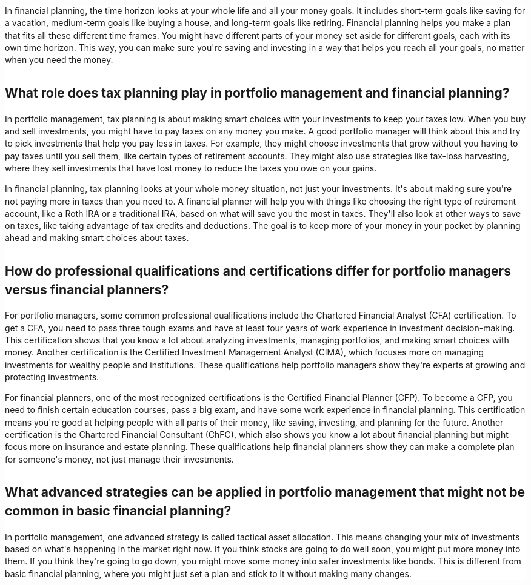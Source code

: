 In financial planning, the time horizon looks at your whole life and all your money goals. It includes short-term goals like saving for a vacation, medium-term goals like buying a house, and long-term goals like retiring. Financial planning helps you make a plan that fits all these different time frames. You might have different parts of your money set aside for different goals, each with its own time horizon. This way, you can make sure you're saving and investing in a way that helps you reach all your goals, no matter when you need the money.

## What role does tax planning play in portfolio management and financial planning?

In portfolio management, tax planning is about making smart choices with your investments to keep your taxes low. When you buy and sell investments, you might have to pay taxes on any money you make. A good portfolio manager will think about this and try to pick investments that help you pay less in taxes. For example, they might choose investments that grow without you having to pay taxes until you sell them, like certain types of retirement accounts. They might also use strategies like tax-loss harvesting, where they sell investments that have lost money to reduce the taxes you owe on your gains.

In financial planning, tax planning looks at your whole money situation, not just your investments. It's about making sure you're not paying more in taxes than you need to. A financial planner will help you with things like choosing the right type of retirement account, like a Roth IRA or a traditional IRA, based on what will save you the most in taxes. They'll also look at other ways to save on taxes, like taking advantage of tax credits and deductions. The goal is to keep more of your money in your pocket by planning ahead and making smart choices about taxes.

## How do professional qualifications and certifications differ for portfolio managers versus financial planners?

For portfolio managers, some common professional qualifications include the Chartered Financial Analyst (CFA) certification. To get a CFA, you need to pass three tough exams and have at least four years of work experience in investment decision-making. This certification shows that you know a lot about analyzing investments, managing portfolios, and making smart choices with money. Another certification is the Certified Investment Management Analyst (CIMA), which focuses more on managing investments for wealthy people and institutions. These qualifications help portfolio managers show they're experts at growing and protecting investments.

For financial planners, one of the most recognized certifications is the Certified Financial Planner (CFP). To become a CFP, you need to finish certain education courses, pass a big exam, and have some work experience in financial planning. This certification means you're good at helping people with all parts of their money, like saving, investing, and planning for the future. Another certification is the Chartered Financial Consultant (ChFC), which also shows you know a lot about financial planning but might focus more on insurance and estate planning. These qualifications help financial planners show they can make a complete plan for someone's money, not just manage their investments.

## What advanced strategies can be applied in portfolio management that might not be common in basic financial planning?

In portfolio management, one advanced strategy is called tactical asset allocation. This means changing your mix of investments based on what's happening in the market right now. If you think stocks are going to do well soon, you might put more money into them. If you think they're going to go down, you might move some money into safer investments like bonds. This is different from basic financial planning, where you might just set a plan and stick to it without making many changes.

